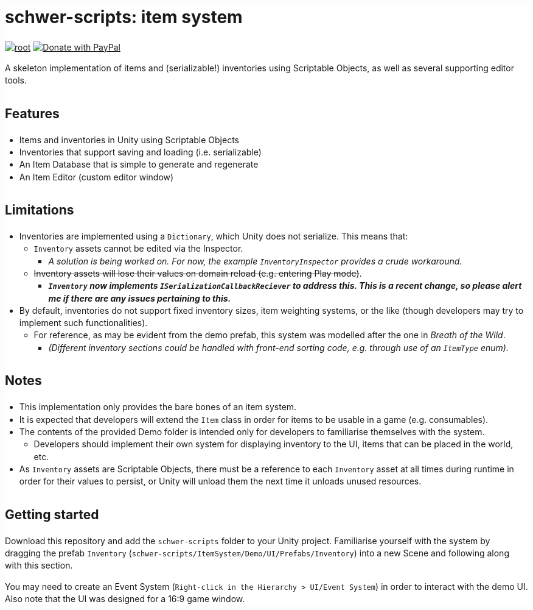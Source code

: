 # schwer-scripts: item system
[![root](https://img.shields.io/badge/docs--root-cornflowerblue.svg)](/../../)
[![Donate with PayPal](https://img.shields.io/badge/Donate-FFD140?logo=paypal)](https://www.paypal.com/donate?hosted_button_id=NYFKAS24D4MJS)

A skeleton implementation of items and (serializable!) inventories using Scriptable Objects, as well as several supporting editor tools.

## Features
- Items and inventories in Unity using Scriptable Objects
- Inventories that support saving and loading (i.e. serializable)
- An Item Database that is simple to generate and regenerate
- An Item Editor (custom editor window)

## Limitations
- Inventories are implemented using a `Dictionary`, which Unity does not serialize. This means that:
    - `Inventory` assets cannot be edited via the Inspector.
        - *A solution is being worked on. For now, the example `InventoryInspector` provides a crude workaround.*
    - ~~Inventory assets will lose their values on domain reload (e.g. entering Play mode)~~.
        - ***`Inventory` now implements `ISerializationCallbackReciever` to address this. This is a recent change, so please alert me if there are any issues pertaining to this.***
- By default, inventories do not support fixed inventory sizes, item weighting systems, or the like (though developers may try to implement such functionalities).
    - For reference, as may be evident from the demo prefab, this system was modelled after the one in *Breath of the Wild*.
        - *(Different inventory sections could be handled with front-end sorting code, e.g. through use of an `ItemType` enum).*

## Notes
- This implementation only provides the bare bones of an item system.
- It is expected that developers will extend the `Item` class in order for items to be usable in a game (e.g. consumables).
- The contents of the provided Demo folder is intended only for developers to familiarise themselves with the system.
    - Developers should implement their own system for displaying inventory to the UI, items that can be placed in the world, etc.
- As `Inventory` assets are Scriptable Objects, there must be a reference to each `Inventory` asset at all times during runtime in order for their values to persist, or Unity will unload them the next time it unloads unused resources.

## Getting started
Download this repository and add the `schwer-scripts` folder to your Unity project.
Familiarise yourself with the system by dragging the prefab `Inventory` (`schwer-scripts/ItemSystem/Demo/UI/Prefabs/Inventory`) into a new Scene and following along with this section.

You may need to create an Event System (`Right-click in the Hierarchy > UI/Event System`) in order to interact with the demo UI. Also note that the UI was designed for a 16:9 game window.

